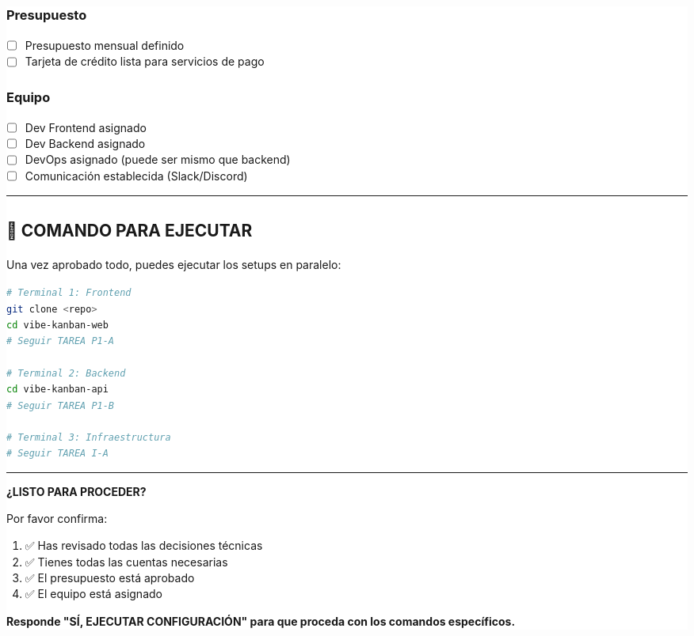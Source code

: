 ### Presupuesto
- [ ] Presupuesto mensual definido
- [ ] Tarjeta de crédito lista para servicios de pago

### Equipo
- [ ] Dev Frontend asignado
- [ ] Dev Backend asignado
- [ ] DevOps asignado (puede ser mismo que backend)
- [ ] Comunicación establecida (Slack/Discord)

---

## 🚀 COMANDO PARA EJECUTAR

Una vez aprobado todo, puedes ejecutar los setups en paralelo:

```bash
# Terminal 1: Frontend
git clone <repo>
cd vibe-kanban-web
# Seguir TAREA P1-A

# Terminal 2: Backend
cd vibe-kanban-api
# Seguir TAREA P1-B

# Terminal 3: Infraestructura
# Seguir TAREA I-A
```

---

**¿LISTO PARA PROCEDER?**

Por favor confirma:
1. ✅ Has revisado todas las decisiones técnicas
2. ✅ Tienes todas las cuentas necesarias
3. ✅ El presupuesto está aprobado
4. ✅ El equipo está asignado

**Responde "SÍ, EJECUTAR CONFIGURACIÓN" para que proceda con los comandos específicos.**
